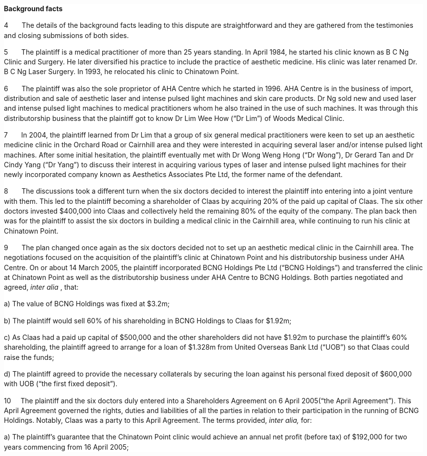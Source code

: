 **Background facts** 


4       The details of the background facts leading to this dispute are straightforward and they are gathered from the testimonies and closing submissions of both sides. 

5       The plaintiff is a medical practitioner of more than 25 years standing. In April 1984, he started his clinic known as B C Ng Clinic and Surgery. He later diversified his practice to include the practice of aesthetic medicine. His clinic was later renamed Dr. B C Ng Laser Surgery. In 1993, he relocated his clinic to Chinatown Point. 

6       The plaintiff was also the sole proprietor of AHA Centre which he started in 1996. AHA Centre is in the business of import, distribution and sale of aesthetic laser and intense pulsed light machines and skin care products. Dr Ng sold new and used laser and intense pulsed light machines to medical practitioners whom he also trained in the use of such machines. It was through this distributorship business that the plaintiff got to know Dr Lim Wee How (“Dr Lim”) of Woods Medical Clinic. 

7       In 2004, the plaintiff learned from Dr Lim that a group of six general medical practitioners were keen to set up an aesthetic medicine clinic in the Orchard Road or Cairnhill area and they were interested in acquiring several laser and/or intense pulsed light machines. After some initial hesitation, the plaintiff eventually met with Dr Wong Weng Hong (“Dr Wong”), Dr Gerard Tan and Dr Cindy Yang (“Dr Yang”) to discuss their interest in acquiring various types of laser and intense pulsed light machines for their newly incorporated company known as Aesthetics Associates Pte Ltd, the former name of the defendant. 

8       The discussions took a different turn when the six doctors decided to interest the plaintiff into entering into a joint venture with them. This led to the plaintiff becoming a shareholder of Claas by acquiring 20% of the paid up capital of Claas. The six other doctors invested $400,000 into Claas and collectively held the remaining 80% of the equity of the company. The plan back then was for the plaintiff to assist the six doctors in building a medical clinic in the Cairnhill area, while continuing to run his clinic at Chinatown Point. 

9       The plan changed once again as the six doctors decided not to set up an aesthetic medical clinic in the Cairnhill area. The negotiations focused on the acquisition of the plaintiff’s clinic at Chinatown Point and his distributorship business under AHA Centre. On or about 14 March 2005, the plaintiff incorporated BCNG Holdings Pte Ltd (“BCNG Holdings”) and transferred the clinic at Chinatown Point as well as the distributorship business under AHA Centre to BCNG Holdings. Both parties negotiated and agreed, _inter alia_ , that: 

 a) The value of BCNG Holdings was fixed at $3.2m; 

 b) The plaintiff would sell 60% of his shareholding in BCNG Holdings to Claas for $1.92m; 

 c) As Claas had a paid up capital of $500,000 and the other shareholders did not have $1.92m to purchase the plaintiff’s 60% shareholding, the plaintiff agreed to arrange for a loan of $1.328m from United Overseas Bank Ltd (“UOB”) so that Claas could raise the funds; 

 d) The plaintiff agreed to provide the necessary collaterals by securing the loan against his personal fixed deposit of $600,000 with UOB (“the first fixed deposit”). 

10     The plaintiff and the six doctors duly entered into a Shareholders Agreement on 6 April 2005(“the April Agreement”). This April Agreement governed the rights, duties and liabilities of all the parties in relation to their participation in the running of BCNG Holdings. Notably, Claas was a party to this April Agreement. The terms provided, _inter alia,_ for: 


 a) The plaintiff’s guarantee that the Chinatown Point clinic would achieve an annual net profit (before tax) of $192,000 for two years commencing from 16 April 2005; 
